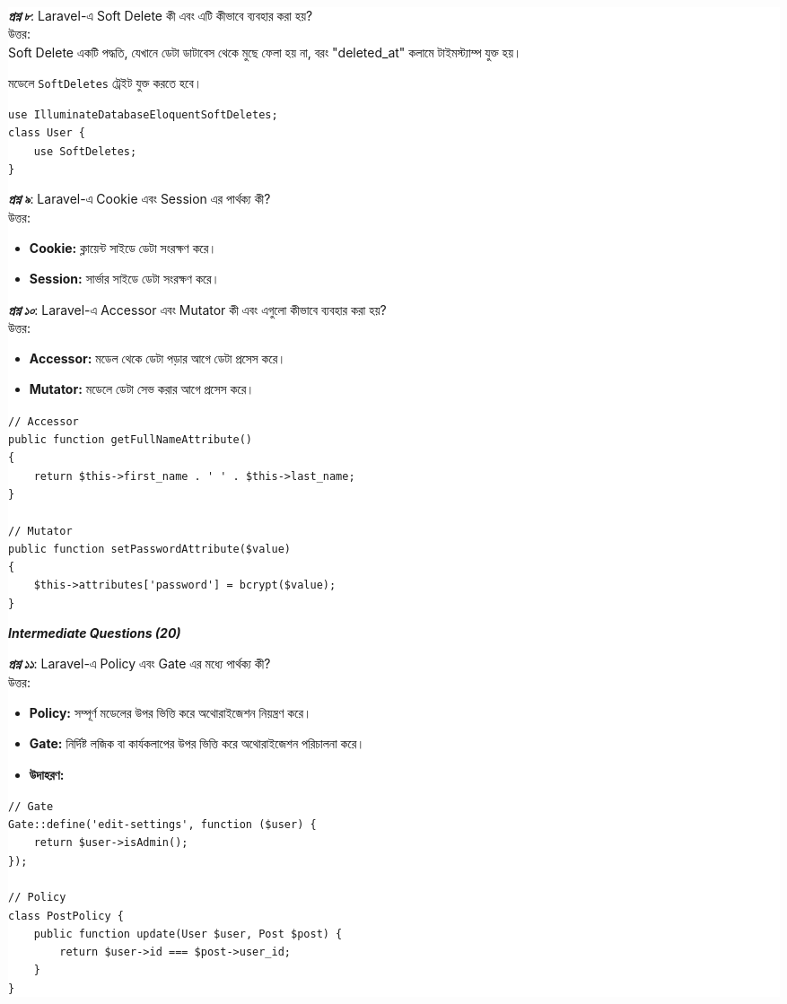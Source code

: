 **_প্রশ্ন ৮_**: Laravel-এ Soft Delete কী এবং এটি কীভাবে ব্যবহার করা হয়?  
উত্তর:  
Soft Delete একটি পদ্ধতি, যেখানে ডেটা ডাটাবেস থেকে মুছে ফেলা হয় না, বরং "deleted\_at" কলামে টাইমস্ট্যাম্প যুক্ত হয়।

মডেলে `SoftDeletes` ট্রেইট যুক্ত করতে হবে।  

```
use IlluminateDatabaseEloquentSoftDeletes;
class User {
    use SoftDeletes;
}
```

**_প্রশ্ন ৯_**: Laravel-এ Cookie এবং Session এর পার্থক্য কী?  
উত্তর:

- **Cookie:** ক্লায়েন্ট সাইডে ডেটা সংরক্ষণ করে।
    
- **Session:** সার্ভার সাইডে ডেটা সংরক্ষণ করে।
    

**_প্রশ্ন ১০_**: Laravel-এ Accessor এবং Mutator কী এবং এগুলো কীভাবে ব্যবহার করা হয়?  
উত্তর:

- **Accessor:** মডেল থেকে ডেটা পড়ার আগে ডেটা প্রসেস করে।
    
- **Mutator:** মডেলে ডেটা সেভ করার আগে প্রসেস করে।  
    

```
// Accessor
public function getFullNameAttribute()
{
    return $this->first_name . ' ' . $this->last_name;
}

// Mutator
public function setPasswordAttribute($value)
{
    $this->attributes['password'] = bcrypt($value);
}
```

**_Intermediate Questions (20)_**

**_প্রশ্ন ১১_**: Laravel-এ Policy এবং Gate এর মধ্যে পার্থক্য কী?  
উত্তর:

- **Policy:** সম্পূর্ণ মডেলের উপর ভিত্তি করে অথোরাইজেশন নিয়ন্ত্রণ করে।
    
- **Gate:** নির্দিষ্ট লজিক বা কার্যকলাপের উপর ভিত্তি করে অথোরাইজেশন পরিচালনা করে।
    
- **উদাহরণ:**  
    

```
// Gate
Gate::define('edit-settings', function ($user) {
    return $user->isAdmin();
});

// Policy
class PostPolicy {
    public function update(User $user, Post $post) {
        return $user->id === $post->user_id;
    }
}
```
